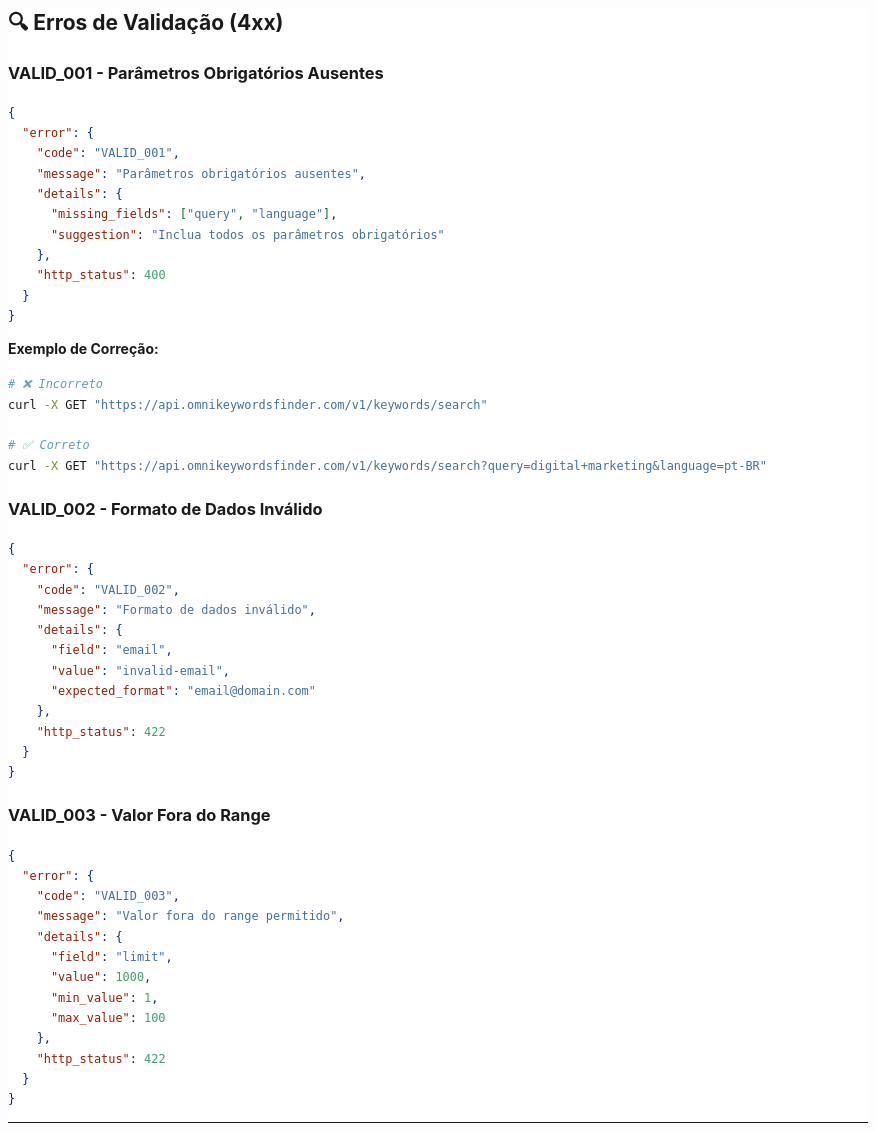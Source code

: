 
## 🔍 **Erros de Validação (4xx)**

### **VALID_001 - Parâmetros Obrigatórios Ausentes**
```json
{
  "error": {
    "code": "VALID_001",
    "message": "Parâmetros obrigatórios ausentes",
    "details": {
      "missing_fields": ["query", "language"],
      "suggestion": "Inclua todos os parâmetros obrigatórios"
    },
    "http_status": 400
  }
}
```

**Exemplo de Correção:**
```bash
# ❌ Incorreto
curl -X GET "https://api.omnikeywordsfinder.com/v1/keywords/search"

# ✅ Correto
curl -X GET "https://api.omnikeywordsfinder.com/v1/keywords/search?query=digital+marketing&language=pt-BR"
```

### **VALID_002 - Formato de Dados Inválido**
```json
{
  "error": {
    "code": "VALID_002",
    "message": "Formato de dados inválido",
    "details": {
      "field": "email",
      "value": "invalid-email",
      "expected_format": "email@domain.com"
    },
    "http_status": 422
  }
}
```

### **VALID_003 - Valor Fora do Range**
```json
{
  "error": {
    "code": "VALID_003",
    "message": "Valor fora do range permitido",
    "details": {
      "field": "limit",
      "value": 1000,
      "min_value": 1,
      "max_value": 100
    },
    "http_status": 422
  }
}
```

---